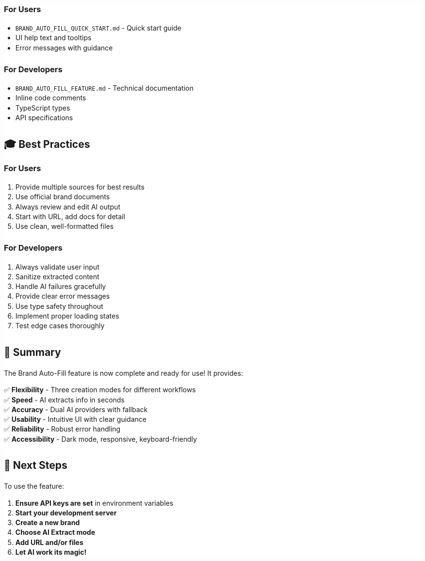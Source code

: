 ### For Users
- `BRAND_AUTO_FILL_QUICK_START.md` - Quick start guide
- UI help text and tooltips
- Error messages with guidance

### For Developers
- `BRAND_AUTO_FILL_FEATURE.md` - Technical documentation
- Inline code comments
- TypeScript types
- API specifications

## 🎓 Best Practices

### For Users
1. Provide multiple sources for best results
2. Use official brand documents
3. Always review and edit AI output
4. Start with URL, add docs for detail
5. Use clean, well-formatted files

### For Developers
1. Always validate user input
2. Sanitize extracted content
3. Handle AI failures gracefully
4. Provide clear error messages
5. Use type safety throughout
6. Implement proper loading states
7. Test edge cases thoroughly

## 🎉 Summary

The Brand Auto-Fill feature is now complete and ready for use! It provides:

✅ **Flexibility** - Three creation modes for different workflows  
✅ **Speed** - AI extracts info in seconds  
✅ **Accuracy** - Dual AI providers with fallback  
✅ **Usability** - Intuitive UI with clear guidance  
✅ **Reliability** - Robust error handling  
✅ **Accessibility** - Dark mode, responsive, keyboard-friendly  

## 🚦 Next Steps

To use the feature:

1. **Ensure API keys are set** in environment variables
2. **Start your development server**
3. **Create a new brand**
4. **Choose AI Extract mode**
5. **Add URL and/or files**
6. **Let AI work its magic!**
